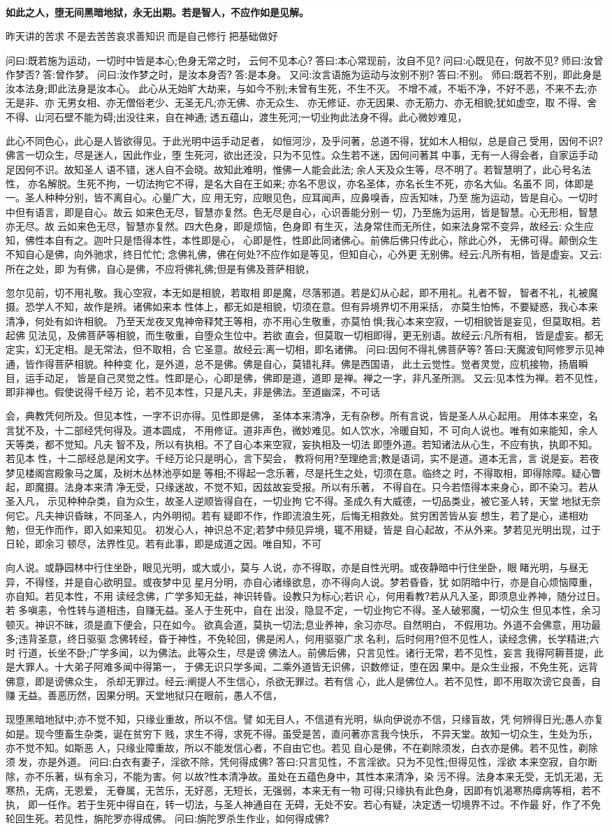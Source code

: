 **如此之人，堕无间黑暗地狱，永无出期。若是智人，不应作如是见解。**

昨天讲的苦求 不是去苦苦哀求善知识 而是自己修行 把基础做好



问曰:既若施为运动，一切时中皆是本心;色身无常之时，
 云何不见本心?
答曰:本心常现前，汝自不见? 问曰:心既见在，何故不见?
师曰:汝曾作梦否?
答:曾作梦。
问曰:汝作梦之时，是汝本身否?
答:是本身。
又问:汝言语施为运动与汝别不别?
答曰:不别。 师曰:既若不别，即此身是汝本法身;即此法身是汝本心。 此心从无始旷大劫来，与如今不别;未曾有生死，不生不灭。 不增不减，不垢不净，不好不恶，不来不去;亦无是非、亦
 无男女相、亦无僧俗老少、无圣无凡;亦无佛、亦无众生、 亦无修证、亦无因果、亦无筋力、亦无相貌;犹如虚空，取 不得、舍不得、山河石壁不能为碍;出没往来，自在神通; 透五蕴山，渡生死河;一切业拘此法身不得。此心微妙难见，

 此心不同色心，此心是人皆欲得见。于此光明中运手动足者， 如恒河沙，及乎问著，总道不得，犹如木人相似，总是自己 受用，因何不识?佛言一切众生，尽是迷人，因此作业，堕 生死河，欲出还没，只为不见性。众生若不迷，因何问著其 中事，无有一人得会者，自家运手动足因何不识。故知圣人 语不错，迷人自不会晓。故知此难明，惟佛一人能会此法; 余人天及众生等，尽不明了。若智慧明了，此心号名法性， 亦名解脱。生死不拘，一切法拘它不得，是名大自在王如来; 亦名不思议，亦名圣体，亦名长生不死，亦名大仙。名虽不 同，体即是一。圣人种种分别，皆不离自心。心量广大，应 用无穷，应眼见色，应耳闻声，应鼻嗅香，应舌知味，乃至 施为运动，皆是自心。一切时中但有语言，即是自心。故云 如来色无尽，智慧亦复然。色无尽是自心，心识善能分别一 切，乃至施为运用，皆是智慧。心无形相，智慧亦无尽。故 云如来色无尽，智慧亦复然。四大色身，即是烦恼，色身即 有生灭，法身常住而无所住，如来法身常不变异，故经云: 众生应知，佛性本自有之。迦叶只是悟得本性，本性即是心， 心即是性，性即此同诸佛心。前佛后佛只传此心，除此心外，
  无佛可得。颠倒众生不知自心是佛，向外驰求，终日忙忙; 念佛礼佛，佛在何处?不应作如是等见，但知自心，心外更 无别佛。经云:凡所有相，皆是虚妄。又云:所在之处，即 为有佛，自心是佛，不应将佛礼佛;但是有佛及菩萨相貌，

 忽尔见前，切不用礼敬。我心空寂，本无如是相貌，若取相 即是魔，尽落邪道。若是幻从心起，即不用礼。礼者不智， 智者不礼，礼被魔摄。恐学人不知，故作是辨。诸佛如来本 性体上，都无如是相貌，切须在意。但有异境界切不用采括， 亦莫生怕怖，不要疑惑，我心本来清净，何处有如许相貌。 乃至天龙夜叉鬼神帝释梵王等相，亦不用心生敬重，亦莫怕 惧;我心本来空寂，一切相貌皆是妄见，但莫取相。若起佛 见法见，及佛菩萨等相貌，而生敬重，自堕众生位中。若欲 直会，但莫取一切相即得，更无别语。故经云:凡所有相， 皆是虚妄。都无定实，幻无定相。是无常法，但不取相，合 它圣意。故经云:离一切相，即名诸佛。
问曰:因何不得礼佛菩萨等?
答曰:天魔波旬阿修罗示见神通，皆作得菩萨相貌。种种变 化，是外道，总不是佛。佛是自心，莫错礼拜。佛是西国语， 此土云觉性。觉者灵觉，应机接物，扬眉瞬目，运手动足， 皆是自己灵觉之性。性即是心，心即是佛，佛即是道，道即
    是禅。禅之一字，非凡圣所测。
又云:见本性为禅。若不见性，即非禅也。假使说得千经万 论，若不见本性，只是凡夫，非是佛法。至道幽深，不可话

 会，典教凭何所及。但见本性，一字不识亦得。见性即是佛， 圣体本来清净，无有杂秽。所有言说，皆是圣人从心起用。 用体本来空，名言犹不及，十二部经凭何得及。道本圆成， 不用修证。道非声色，微妙难见。如人饮水，冷暖自知，不 可向人说也。唯有如来能知，余人天等类，都不觉知。凡夫 智不及，所以有执相。不了自心本来空寂，妄执相及一切法 即堕外道。若知诸法从心生，不应有执，执即不知。若见本 性，十二部经总是闲文字。千经万论只是明心，言下契会， 教将何用?至理绝言;教是语词，实不是道。道本无言，言 说是妄。若夜梦见楼阁宫殿象马之属，及树木丛林池亭如是 等相;不得起一念乐著，尽是托生之处，切须在意。临终之 时，不得取相，即得除障。疑心瞥起，即魔摄。法身本来清 净无受，只缘迷故，不觉不知，因兹故妄受报。所以有乐著， 不得自在。只今若悟得本来身心，即不染习。若从圣入凡， 示见种种杂类，自为众生，故圣人逆顺皆得自在，一切业拘 它不得。圣成久有大威德，一切品类业，被它圣人转，天堂 地狱无奈何它。凡夫神识昏昧，不同圣人，内外明彻。若有 疑即不作，作即流浪生死，后悔无相救处。贫穷困苦皆从妄
    想生，若了是心，递相劝勉，但无作而作，即入如来知见。 初发心人，神识总不定;若梦中频见异境，辄不用疑，皆是 自心起故，不从外来。梦若见光明出现，过于日轮，即余习 顿尽，法界性见。若有此事，即是成道之因。唯自知，不可

 向人说。或静园林中行住坐卧，眼见光明，或大或小，莫与 人说，亦不得取，亦是自性光明。或夜静暗中行住坐卧，眼 睹光明，与昼无异，不得怪，并是自心欲明显。或夜梦中见 星月分明，亦自心诸缘欲息，亦不得向人说。梦若昏昏，犹 如阴暗中行，亦是自心烦恼障重，亦自知。若见本性，不用 读经念佛，广学多知无益，神识转昏。设教只为标心;若识
 心，何用看教?若从凡入圣，即须息业养神，随分过日。若 多嗔恚，令性转与道相违，自赚无益。圣人于生死中，自在 出没，隐显不定，一切业拘它不得。圣人破邪魔，一切众生 但见本性，余习顿灭。神识不昧，须是直下便会，只在如今。 欲真会道，莫执一切法;息业养神，余习亦尽。自然明白， 不假用功。外道不会佛意，用功最多;违背圣意，终日驱驱 念佛转经，昏于神性，不免轮回，佛是闲人，何用驱驱广求 名利，后时何用?但不见性人，读经念佛，长学精进;六时 行道，长坐不卧;广学多闻，以为佛法。此等众生，尽是谤 佛法人。前佛后佛，只言见性。诸行无常，若不见性，妄言 我得阿耨菩提，此是大罪人。十大弟子阿难多闻中得第一， 于佛无识只学多闻，二乘外道皆无识佛，识数修证，堕在因
  果中。是众生业报，不免生死，远背佛意，即是谤佛众生， 杀却无罪过。经云:阐提人不生信心，杀欲无罪过。若有信 心，此人是佛位人。若不见性，即不用取次谤它良善，自赚 无益。善恶历然，因果分明。天堂地狱只在眼前，愚人不信，

 现堕黑暗地狱中;亦不觉不知，只缘业重故，所以不信。譬 如无目人，不信道有光明，纵向伊说亦不信，只缘盲故，凭 何辨得日光;愚人亦复如是。现今堕畜生杂类，诞在贫穷下 贱，求生不得，求死不得。虽受是苦，直问著亦言我今快乐， 不异天堂。故知一切众生，生处为乐，亦不觉不知。如斯恶 人，只缘业障重故，所以不能发信心者，不自由它也。若见 自心是佛，不在剃除须发，白衣亦是佛。若不见性，剃除须 发，亦是外道。
问曰:白衣有妻子，淫欲不除，凭何得成佛? 答曰:只言见性，不言淫欲。只为不见性;但得见性，淫欲 本来空寂，自尔断除，亦不乐著，纵有余习，不能为害。何 以故?性本清净故。虽处在五蕴色身中，其性本来清净，染 污不得。法身本来无受，无饥无渴，无寒热，无病，无恩爱， 无眷属，无苦乐，无好恶，无短长，无强弱，本来无有一物 可得;只缘执有此色身，因即有饥渴寒热瘴病等相，若不执， 即一任作。若于生死中得自在，转一切法，与圣人神通自在 无碍，无处不安。若心有疑，决定透一切境界不过。不作最
  好，作了不免轮回生死。若见性，旃陀罗亦得成佛。 问曰:旃陀罗杀生作业，如何得成佛?
